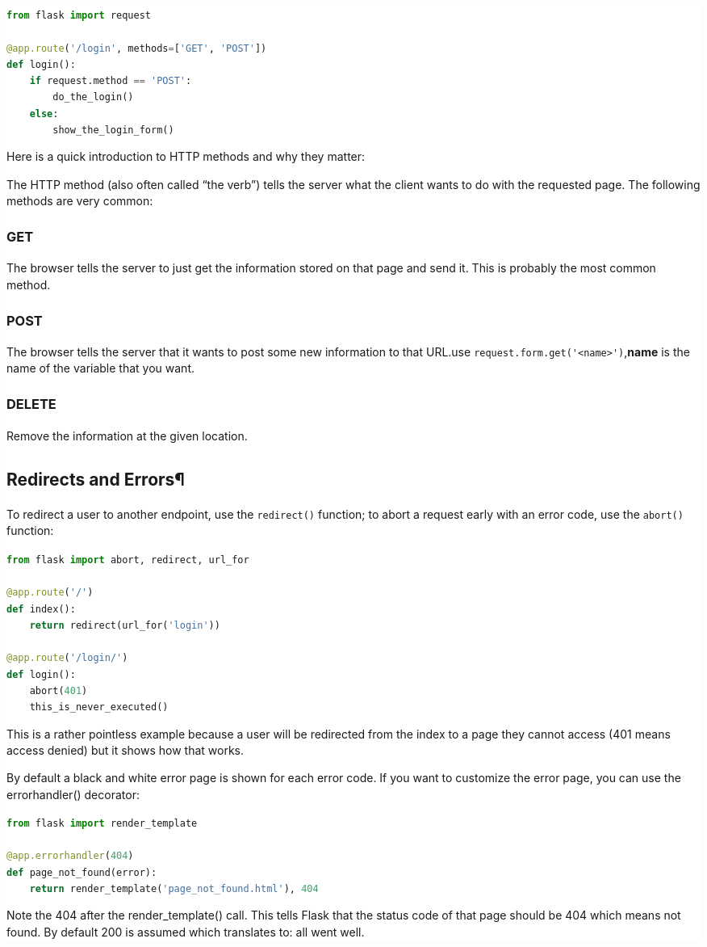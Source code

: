 ```python
from flask import request

@app.route('/login', methods=['GET', 'POST'])
def login():
    if request.method == 'POST':
        do_the_login()
    else:
        show_the_login_form()
```

Here is a quick introduction to HTTP methods and why they matter:

The HTTP method (also often called “the verb”) tells the server what the client wants to do with the requested page. The following methods are very common:

### GET

The browser tells the server to just get the information stored on that page and send it. This is probably the most common method.

### POST

The browser tells the server that it wants to post some new information to that URL.use `request.form.get('<name>')`,**name** is the name of the variable that you want.

### DELETE

Remove the information at the given location.

## Redirects and Errors¶

To redirect a user to another endpoint, use the `redirect()` function; to abort a request early with an error code, use the `abort()` function:

```python
from flask import abort, redirect, url_for

@app.route('/')
def index():
    return redirect(url_for('login'))

@app.route('/login/')
def login():
    abort(401)
    this_is_never_executed()
```

This is a rather pointless example because a user will be redirected from the index to a page they cannot access (401 means access denied) but it shows how that works.

By default a black and white error page is shown for each error code. If you want to customize the error page, you can use the errorhandler() decorator:

```python
from flask import render_template

@app.errorhandler(404)
def page_not_found(error):
    return render_template('page_not_found.html'), 404
```

Note the 404 after the render_template() call. This tells Flask that the status code of that page should be 404 which means not found. By default 200 is assumed which translates to: all went well.